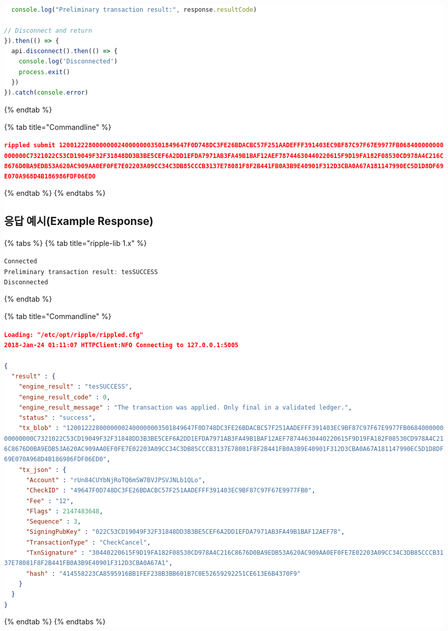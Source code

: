 ```javascript
  console.log("Preliminary transaction result:", response.resultCode)

// Disconnect and return
}).then(() => {
  api.disconnect().then(() => {
    console.log('Disconnected')
    process.exit()
  })
}).catch(console.error)
```
{% endtab %}

{% tab title="Commandline" %}
```json
rippled submit 12001222800000002400000003501849647F0D748DC3FE26BDACBC57F251AADEFFF391403EC9BF87C97F67E9977FB068400000000000000C7321022C53CD19049F32F31848DD3B3BE5CEF6A2DD1EFDA7971AB3FA49B1BAF12AEF78744630440220615F9D19FA182F08530CD978A4C216C8676D0BA9EDB53A620AC909AA0EF0FE7E02203A09CC34C3DB85CCCB3137E78081F8F2B441FB0A3B9E40901F312D3CBA0A67A181147990EC5D1D8DF69E070A968D4B186986FDF06ED0
```
{% endtab %}
{% endtabs %}

## 응답 예시(Example Response)

{% tabs %}
{% tab title="ripple-lib 1.x" %}
```javascript
Connected
Preliminary transaction result: tesSUCCESS
Disconnected
```
{% endtab %}

{% tab title="Commandline" %}
```json
Loading: "/etc/opt/ripple/rippled.cfg"
2018-Jan-24 01:11:07 HTTPClient:NFO Connecting to 127.0.0.1:5005

{
  "result" : {
    "engine_result" : "tesSUCCESS",
    "engine_result_code" : 0,
    "engine_result_message" : "The transaction was applied. Only final in a validated ledger.",
    "status" : "success",
    "tx_blob" : "12001222800000002400000003501849647F0D748DC3FE26BDACBC57F251AADEFFF391403EC9BF87C97F67E9977FB068400000000000000C7321022C53CD19049F32F31848DD3B3BE5CEF6A2DD1EFDA7971AB3FA49B1BAF12AEF78744630440220615F9D19FA182F08530CD978A4C216C8676D0BA9EDB53A620AC909AA0EF0FE7E02203A09CC34C3DB85CCCB3137E78081F8F2B441FB0A3B9E40901F312D3CBA0A67A181147990EC5D1D8DF69E070A968D4B186986FDF06ED0",
    "tx_json" : {
      "Account" : "rUn84CUYbNjRoTQ6mSW7BVJPSVJNLb1QLo",
      "CheckID" : "49647F0D748DC3FE26BDACBC57F251AADEFFF391403EC9BF87C97F67E9977FB0",
      "Fee" : "12",
      "Flags" : 2147483648,
      "Sequence" : 3,
      "SigningPubKey" : "022C53CD19049F32F31848DD3B3BE5CEF6A2DD1EFDA7971AB3FA49B1BAF12AEF78",
      "TransactionType" : "CheckCancel",
      "TxnSignature" : "30440220615F9D19FA182F08530CD978A4C216C8676D0BA9EDB53A620AC909AA0EF0FE7E02203A09CC34C3DB85CCCB3137E78081F8F2B441FB0A3B9E40901F312D3CBA0A67A1",
      "hash" : "414558223CA8595916BB1FEF238B3BB601B7C0E52659292251CE613E6B4370F9"
    }
  }
}
```
{% endtab %}
{% endtabs %}